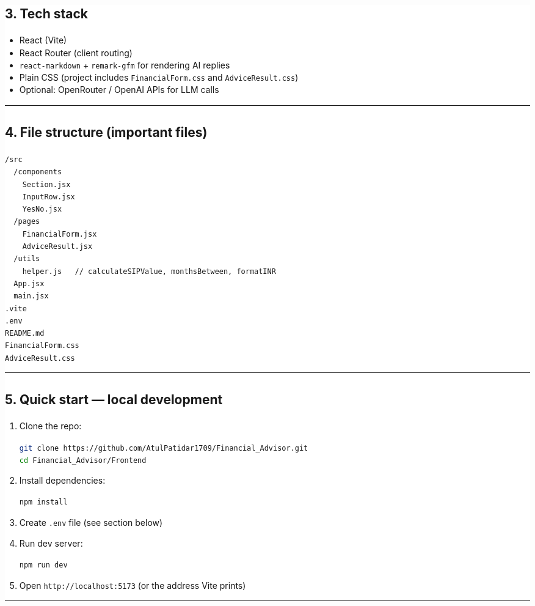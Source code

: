 
## 3. Tech stack

* React (Vite)
* React Router (client routing)
* `react-markdown` + `remark-gfm` for rendering AI replies
* Plain CSS (project includes `FinancialForm.css` and `AdviceResult.css`)
* Optional: OpenRouter / OpenAI APIs for LLM calls

---

## 4. File structure (important files)

```
/src
  /components
    Section.jsx
    InputRow.jsx
    YesNo.jsx
  /pages
    FinancialForm.jsx
    AdviceResult.jsx
  /utils
    helper.js   // calculateSIPValue, monthsBetween, formatINR
  App.jsx
  main.jsx
.vite
.env
README.md
FinancialForm.css
AdviceResult.css
```

---

## 5. Quick start — local development

1. Clone the repo:

   ```bash
   git clone https://github.com/AtulPatidar1709/Financial_Advisor.git
   cd Financial_Advisor/Frontend
   ```
2. Install dependencies:

   ```bash
   npm install
   ```
3. Create `.env` file (see section below)
4. Run dev server:

   ```bash
   npm run dev
   ```
5. Open `http://localhost:5173` (or the address Vite prints)

---